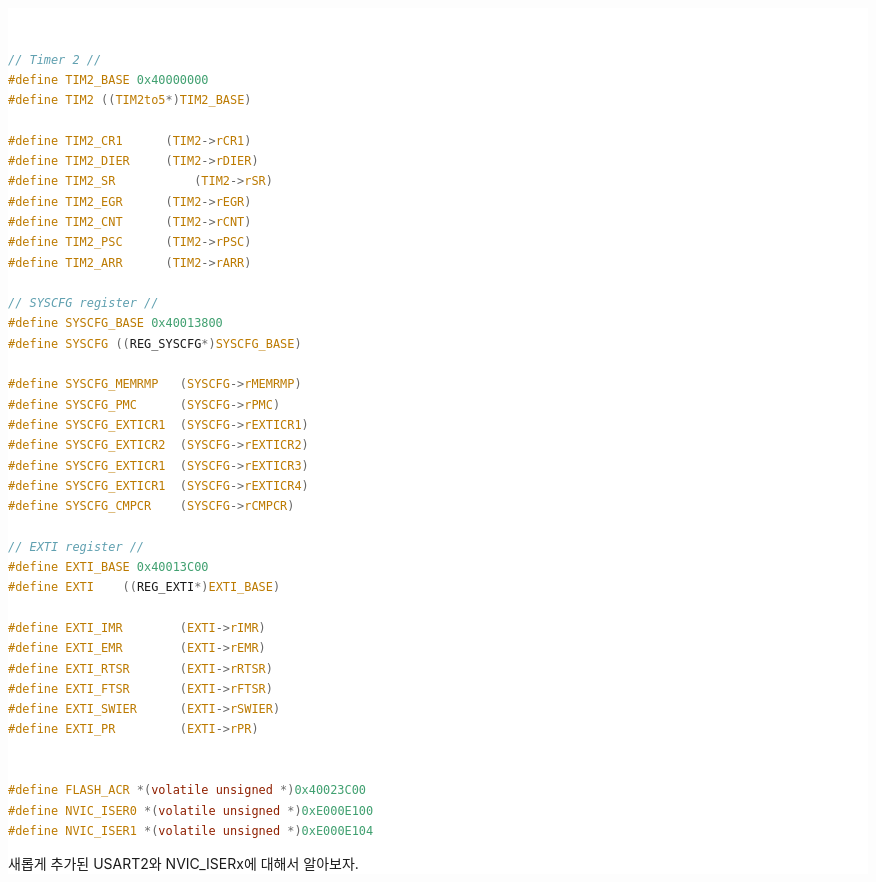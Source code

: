   ```c
  
  
  // Timer 2 //
  #define TIM2_BASE 0x40000000
  #define TIM2 ((TIM2to5*)TIM2_BASE)
  
  #define TIM2_CR1		(TIM2->rCR1)
  #define TIM2_DIER		(TIM2->rDIER)
  #define TIM2_SR			(TIM2->rSR)
  #define TIM2_EGR		(TIM2->rEGR)
  #define TIM2_CNT		(TIM2->rCNT)
  #define TIM2_PSC		(TIM2->rPSC)
  #define TIM2_ARR		(TIM2->rARR)
  
  // SYSCFG register //
  #define SYSCFG_BASE 0x40013800
  #define SYSCFG ((REG_SYSCFG*)SYSCFG_BASE)
  
  #define SYSCFG_MEMRMP   (SYSCFG->rMEMRMP)
  #define SYSCFG_PMC      (SYSCFG->rPMC)
  #define SYSCFG_EXTICR1  (SYSCFG->rEXTICR1)
  #define SYSCFG_EXTICR2  (SYSCFG->rEXTICR2)
  #define SYSCFG_EXTICR1  (SYSCFG->rEXTICR3)
  #define SYSCFG_EXTICR1  (SYSCFG->rEXTICR4)
  #define SYSCFG_CMPCR    (SYSCFG->rCMPCR)
  
  // EXTI register //
  #define EXTI_BASE 0x40013C00
  #define EXTI    ((REG_EXTI*)EXTI_BASE)
  
  #define EXTI_IMR        (EXTI->rIMR)
  #define EXTI_EMR        (EXTI->rEMR)
  #define EXTI_RTSR       (EXTI->rRTSR)
  #define EXTI_FTSR       (EXTI->rFTSR)
  #define EXTI_SWIER      (EXTI->rSWIER)
  #define EXTI_PR         (EXTI->rPR)
  
  
  #define FLASH_ACR *(volatile unsigned *)0x40023C00
  #define NVIC_ISER0 *(volatile unsigned *)0xE000E100
  #define NVIC_ISER1 *(volatile unsigned *)0xE000E104
  
  ```

  새롭게 추가된 USART2와 NVIC_ISERx에 대해서 알아보자.
